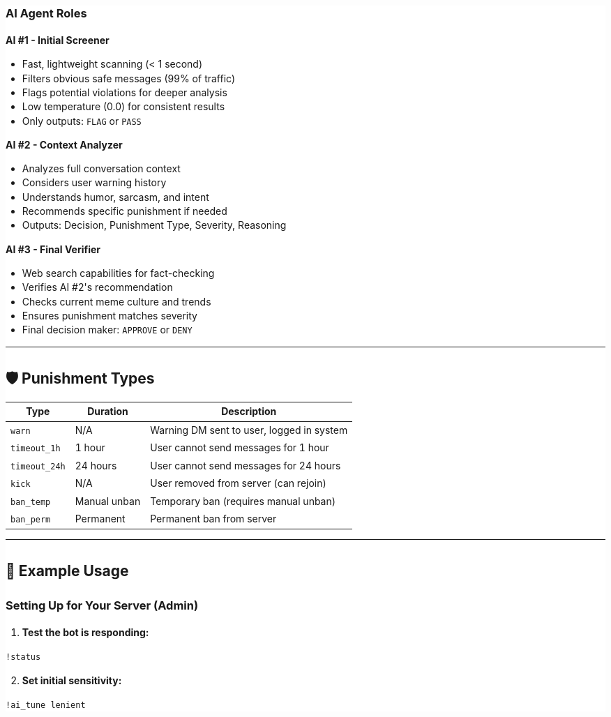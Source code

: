 ### AI Agent Roles

**AI #1 - Initial Screener**
- Fast, lightweight scanning (< 1 second)
- Filters obvious safe messages (99% of traffic)
- Flags potential violations for deeper analysis
- Low temperature (0.0) for consistent results
- Only outputs: `FLAG` or `PASS`

**AI #2 - Context Analyzer**
- Analyzes full conversation context
- Considers user warning history
- Understands humor, sarcasm, and intent
- Recommends specific punishment if needed
- Outputs: Decision, Punishment Type, Severity, Reasoning

**AI #3 - Final Verifier**
- Web search capabilities for fact-checking
- Verifies AI #2's recommendation
- Checks current meme culture and trends
- Ensures punishment matches severity
- Final decision maker: `APPROVE` or `DENY`

---

## 🛡️ Punishment Types

| Type | Duration | Description |
|------|----------|-------------|
| `warn` | N/A | Warning DM sent to user, logged in system |
| `timeout_1h` | 1 hour | User cannot send messages for 1 hour |
| `timeout_24h` | 24 hours | User cannot send messages for 24 hours |
| `kick` | N/A | User removed from server (can rejoin) |
| `ban_temp` | Manual unban | Temporary ban (requires manual unban) |
| `ban_perm` | Permanent | Permanent ban from server |

---

## 📝 Example Usage

### Setting Up for Your Server (Admin)

1. **Test the bot is responding:**
```
!status
```

2. **Set initial sensitivity:**
```
!ai_tune lenient
```
